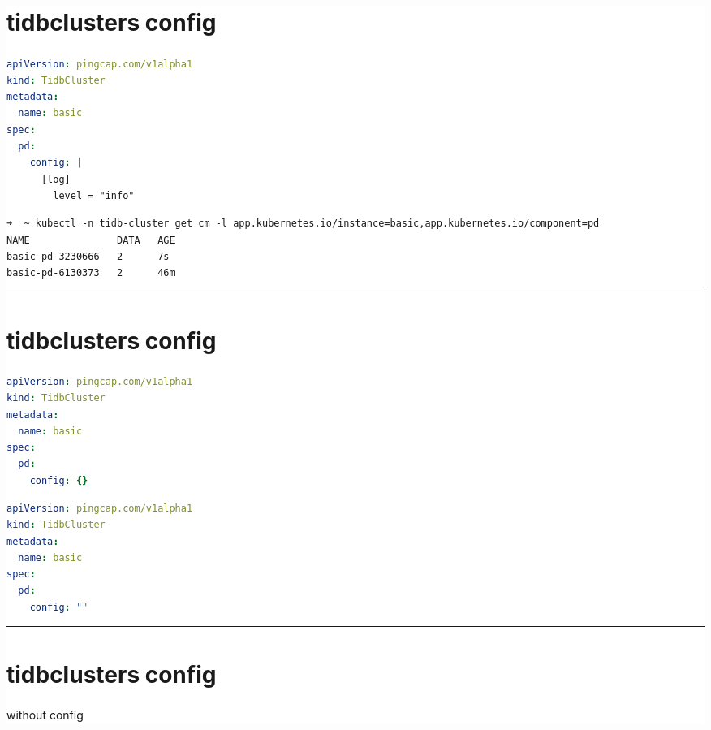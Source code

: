 
# tidbclusters config

```yaml
apiVersion: pingcap.com/v1alpha1
kind: TidbCluster
metadata:
  name: basic
spec:
  pd:
    config: |
      [log]
        level = "info"
```

```shell
➜  ~ kubectl -n tidb-cluster get cm -l app.kubernetes.io/instance=basic,app.kubernetes.io/component=pd
NAME               DATA   AGE
basic-pd-3230666   2      7s
basic-pd-6130373   2      46m
```

---

# tidbclusters config

```yaml
apiVersion: pingcap.com/v1alpha1
kind: TidbCluster
metadata:
  name: basic
spec:
  pd:
    config: {}
```

```yaml
apiVersion: pingcap.com/v1alpha1
kind: TidbCluster
metadata:
  name: basic
spec:
  pd:
    config: ""
```

---

# tidbclusters config

without config
